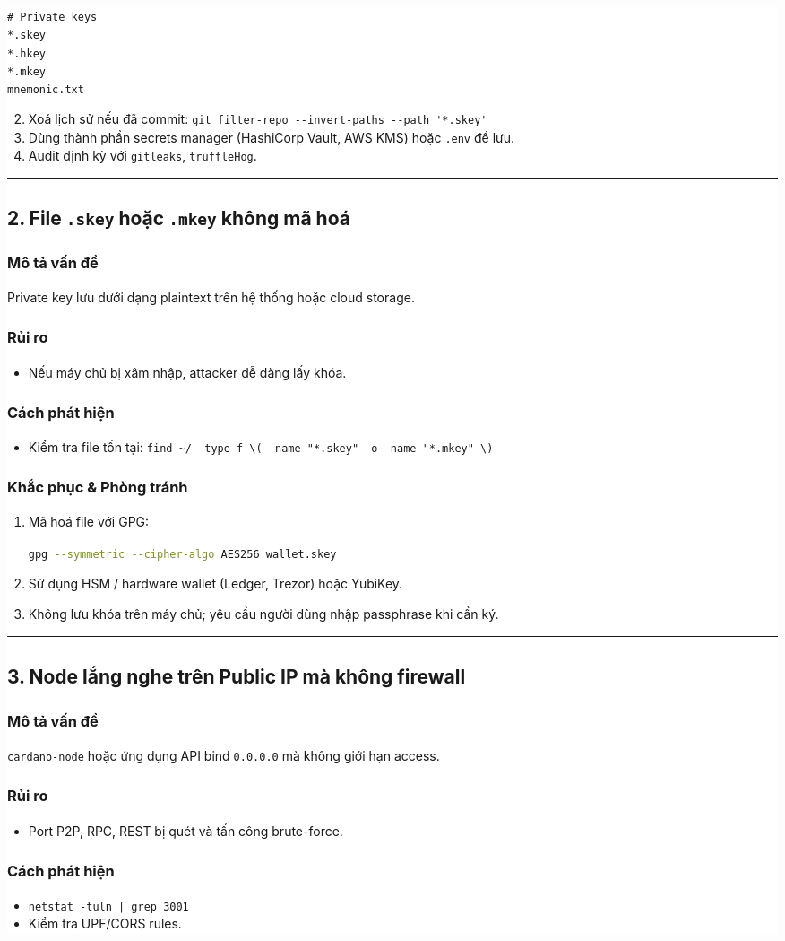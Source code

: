    ```gitignore
   # Private keys
   *.skey
   *.hkey
   *.mkey
   mnemonic.txt
   ```
2. Xoá lịch sử nếu đã commit: `git filter-repo --invert-paths --path '*.skey'`
3. Dùng thành phần secrets manager (HashiCorp Vault, AWS KMS) hoặc `.env` để lưu.
4. Audit định kỳ với `gitleaks`, `truffleHog`.

---

## 2. File `.skey` hoặc `.mkey` không mã hoá

### Mô tả vấn đề

Private key lưu dưới dạng plaintext trên hệ thống hoặc cloud storage.

### Rủi ro

* Nếu máy chủ bị xâm nhập, attacker dễ dàng lấy khóa.

### Cách phát hiện

* Kiểm tra file tồn tại: `find ~/ -type f \( -name "*.skey" -o -name "*.mkey" \)`

### Khắc phục & Phòng tránh

1. Mã hoá file với GPG:

   ```bash
   gpg --symmetric --cipher-algo AES256 wallet.skey
   ```
2. Sử dụng HSM / hardware wallet (Ledger, Trezor) hoặc YubiKey.
3. Không lưu khóa trên máy chủ; yêu cầu người dùng nhập passphrase khi cần ký.

---

## 3. Node lắng nghe trên Public IP mà không firewall

### Mô tả vấn đề

`cardano-node` hoặc ứng dụng API bind `0.0.0.0` mà không giới hạn access.

### Rủi ro

* Port P2P, RPC, REST bị quét và tấn công brute-force.

### Cách phát hiện

* `netstat -tuln | grep 3001`
* Kiểm tra UPF/CORS rules.
